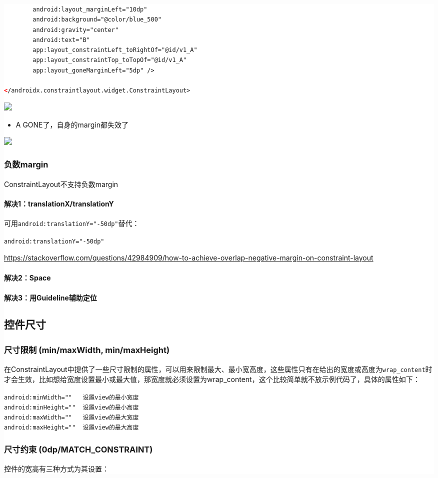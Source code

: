 ```xml
        android:layout_marginLeft="10dp"
        android:background="@color/blue_500"
        android:gravity="center"
        android:text="B"
        app:layout_constraintLeft_toRightOf="@id/v1_A"
        app:layout_constraintTop_toTopOf="@id/v1_A"
        app:layout_goneMarginLeft="5dp" />

</androidx.constraintlayout.widget.ConstraintLayout>
```

![](https://cdn.nlark.com/yuque/0/2023/png/694278/1688518540164-30e0474d-cc3e-47ed-a444-0d5646b23478.png#averageHue=%23adc7cc&clientId=ucd6c232c-036c-4&from=paste&height=165&id=uf135cb8f&originHeight=216&originWidth=352&originalType=url&ratio=1.5&rotation=0&showTitle=false&status=done&style=none&taskId=uf6e3f256-876a-4d48-b0ea-89ab51dbe82&title=&width=269)

- A GONE了，自身的margin都失效了

![](https://cdn.nlark.com/yuque/0/2023/png/694278/1688518547682-15c803fe-b2be-4549-a354-26ab23dce57d.png#averageHue=%2393b7e1&clientId=ucd6c232c-036c-4&from=paste&height=97&id=u36121b6a&originHeight=152&originWidth=200&originalType=url&ratio=1.5&rotation=0&showTitle=false&status=done&style=none&taskId=u4f4f9dd5-f28c-48c7-9b83-5e8460ee473&title=&width=128)

### 负数margin

ConstraintLayout不支持负数margin

#### 解决1：translationX/translationY

可用`android:translationY="-50dp"`替代：

```xml
android:translationY="-50dp"
```

<https://stackoverflow.com/questions/42984909/how-to-achieve-overlap-negative-margin-on-constraint-layout>

#### 解决2：Space

#### 解决3：用Guideline辅助定位

## 控件尺寸

### 尺寸限制 (min/maxWidth, min/maxHeight)

在ConstraintLayout中提供了一些尺寸限制的属性，可以用来限制最大、最小宽高度，这些属性只有在给出的宽度或高度为`wrap_content`时才会生效，比如想给宽度设置最小或最大值，那宽度就必须设置为wrap_content，这个比较简单就不放示例代码了，具体的属性如下：

```xml
android:minWidth=""   设置view的最小宽度
android:minHeight=""  设置view的最小高度
android:maxWidth=""   设置view的最大宽度
android:maxHeight=""  设置view的最大高度
```

### 尺寸约束 (0dp/MATCH_CONSTRAINT)

控件的宽高有三种方式为其设置：
